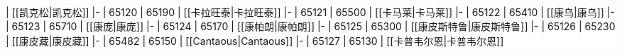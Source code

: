 | [[凯克松|凯克松]]
|-
| 65120
| 65190
| [[卡拉旺泰|卡拉旺泰]]
|-
| 65121
| 65500
| [[卡马莱|卡马莱]]
|-
| 65122
| 65410
| [[康乌|康乌]]
|-
| 65123
| 65710
| [[康庞|康庞]]
|-
| 65124
| 65170
| [[康帕朗|康帕朗]]
|-
| 65125
| 65300
| [[康皮斯特鲁|康皮斯特鲁]]
|-
| 65126
| 65230
| [[康皮藏|康皮藏]]
|-
| 65482
| 65150
| [[Cantaous|Cantaous]]
|-
| 65127
| 65130
| [[卡普韦尔恩|卡普韦尔恩]]